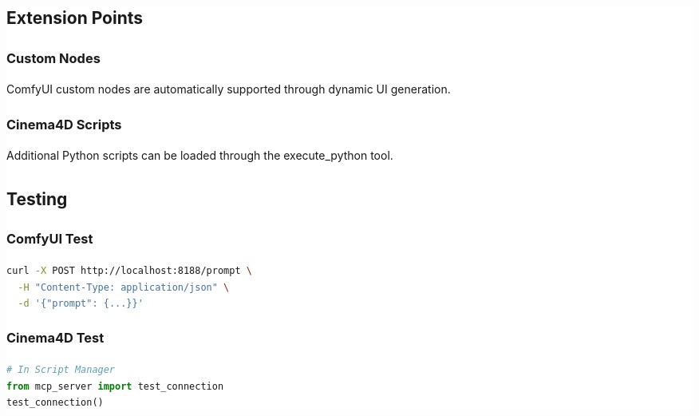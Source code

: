 ## Extension Points

### Custom Nodes
ComfyUI custom nodes are automatically supported through dynamic UI generation.

### Cinema4D Scripts
Additional Python scripts can be loaded through the execute_python tool.

## Testing

### ComfyUI Test
```bash
curl -X POST http://localhost:8188/prompt \
  -H "Content-Type: application/json" \
  -d '{"prompt": {...}}'
```

### Cinema4D Test
```python
# In Script Manager
from mcp_server import test_connection
test_connection()
```